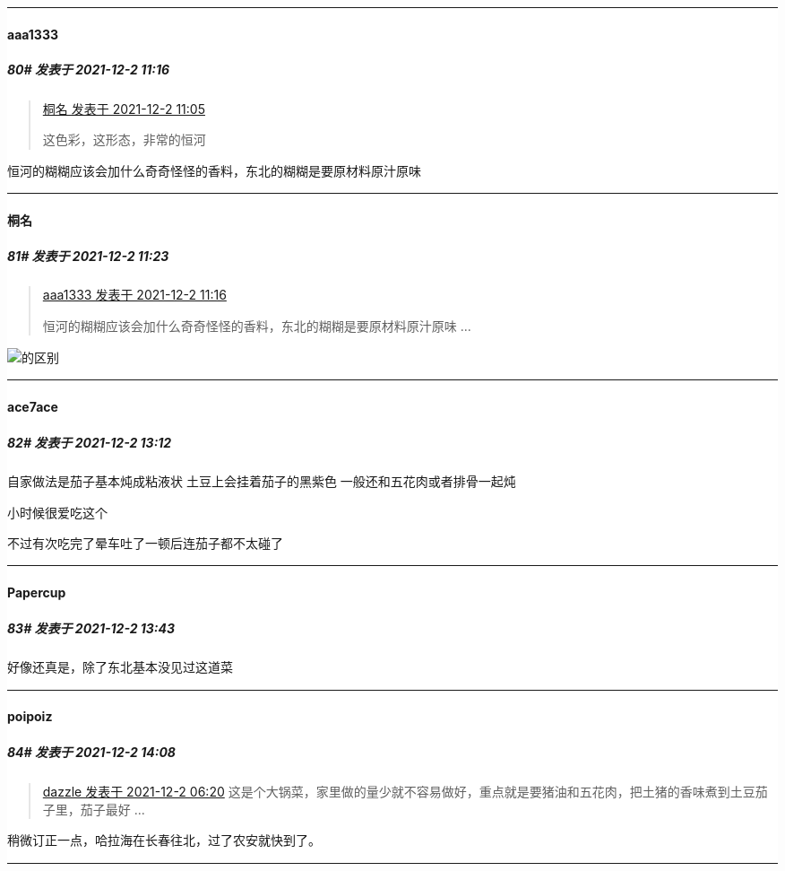*****

####  aaa1333  
##### 80#       发表于 2021-12-2 11:16

<blockquote><a href="httphttps://bbs.saraba1st.com/2b/forum.php?mod=redirect&amp;goto=findpost&amp;pid=53780664&amp;ptid=2040323" target="_blank">桐名 发表于 2021-12-2 11:05</a>

这色彩，这形态，非常的恒河</blockquote>
恒河的糊糊应该会加什么奇奇怪怪的香料，东北的糊糊是要原材料原汁原味

*****

####  桐名  
##### 81#       发表于 2021-12-2 11:23

<blockquote><a href="httphttps://bbs.saraba1st.com/2b/forum.php?mod=redirect&amp;goto=findpost&amp;pid=53780863&amp;ptid=2040323" target="_blank">aaa1333 发表于 2021-12-2 11:16</a>

恒河的糊糊应该会加什么奇奇怪怪的香料，东北的糊糊是要原材料原汁原味 ...</blockquote>
<img src="https://static.saraba1st.com/image/smiley/face2017/161.png" referrerpolicy="no-referrer">的区别



*****

####  ace7ace  
##### 82#       发表于 2021-12-2 13:12

自家做法是茄子基本炖成粘液状 土豆上会挂着茄子的黑紫色 一般还和五花肉或者排骨一起炖

小时候很爱吃这个

不过有次吃完了晕车吐了一顿后连茄子都不太碰了



*****

####  Papercup  
##### 83#       发表于 2021-12-2 13:43

好像还真是，除了东北基本没见过这道菜



*****

####  poipoiz  
##### 84#       发表于 2021-12-2 14:08

<blockquote><a href="httphttps://bbs.saraba1st.com/2b/forum.php?mod=redirect&amp;goto=findpost&amp;pid=53778304&amp;ptid=2040323" target="_blank">dazzle 发表于 2021-12-2 06:20</a>
这是个大锅菜，家里做的量少就不容易做好，重点就是要猪油和五花肉，把土猪的香味煮到土豆茄子里，茄子最好 ...</blockquote>
稍微订正一点，哈拉海在长春往北，过了农安就快到了。

*****
